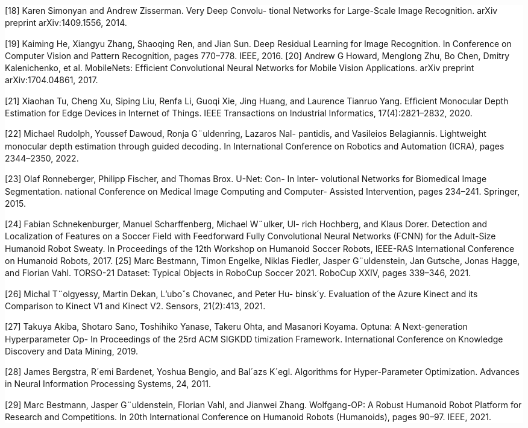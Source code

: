 [18] Karen Simonyan and Andrew Zisserman. Very Deep Convolu-
tional Networks for Large-Scale Image Recognition. arXiv preprint
arXiv:1409.1556, 2014.

[19] Kaiming He, Xiangyu Zhang, Shaoqing Ren, and Jian Sun. Deep
Residual Learning for Image Recognition. In Conference on Computer
Vision and Pattern Recognition, pages 770–778. IEEE, 2016.
[20] Andrew G Howard, Menglong Zhu, Bo Chen, Dmitry Kalenichenko,
et al. MobileNets: Efﬁcient Convolutional Neural Networks for Mobile
Vision Applications. arXiv preprint arXiv:1704.04861, 2017.

[21] Xiaohan Tu, Cheng Xu, Siping Liu, Renfa Li, Guoqi Xie, Jing Huang,
and Laurence Tianruo Yang. Efﬁcient Monocular Depth Estimation for
Edge Devices in Internet of Things. IEEE Transactions on Industrial
Informatics, 17(4):2821–2832, 2020.

[22] Michael Rudolph, Youssef Dawoud, Ronja G¨uldenring, Lazaros Nal-
pantidis, and Vasileios Belagiannis. Lightweight monocular depth
estimation through guided decoding. In International Conference on
Robotics and Automation (ICRA), pages 2344–2350, 2022.

[23] Olaf Ronneberger, Philipp Fischer, and Thomas Brox. U-Net: Con-
In Inter-
volutional Networks for Biomedical Image Segmentation.
national Conference on Medical Image Computing and Computer-
Assisted Intervention, pages 234–241. Springer, 2015.

[24] Fabian Schnekenburger, Manuel Scharffenberg, Michael W¨ulker, Ul-
rich Hochberg, and Klaus Dorer. Detection and Localization of
Features on a Soccer Field with Feedforward Fully Convolutional
Neural Networks (FCNN) for the Adult-Size Humanoid Robot Sweaty.
In Proceedings of the 12th Workshop on Humanoid Soccer Robots,
IEEE-RAS International Conference on Humanoid Robots, 2017.
[25] Marc Bestmann, Timon Engelke, Niklas Fiedler, Jasper G¨uldenstein,
Jan Gutsche, Jonas Hagge, and Florian Vahl. TORSO-21 Dataset:
Typical Objects in RoboCup Soccer 2021. RoboCup XXIV, pages
339–346, 2021.

[26] Michal T¨olgyessy, Martin Dekan, L’uboˇs Chovanec, and Peter Hu-
binsk´y. Evaluation of the Azure Kinect and its Comparison to Kinect
V1 and Kinect V2. Sensors, 21(2):413, 2021.

[27] Takuya Akiba, Shotaro Sano, Toshihiko Yanase, Takeru Ohta, and
Masanori Koyama. Optuna: A Next-generation Hyperparameter Op-
In Proceedings of the 25rd ACM SIGKDD
timization Framework.
International Conference on Knowledge Discovery and Data Mining,
2019.

[28] James Bergstra, R´emi Bardenet, Yoshua Bengio, and Bal´azs K´egl.
Algorithms for Hyper-Parameter Optimization. Advances in Neural
Information Processing Systems, 24, 2011.

[29] Marc Bestmann, Jasper G¨uldenstein, Florian Vahl, and Jianwei Zhang.
Wolfgang-OP: A Robust Humanoid Robot Platform for Research and
Competitions. In 20th International Conference on Humanoid Robots
(Humanoids), pages 90–97. IEEE, 2021.
